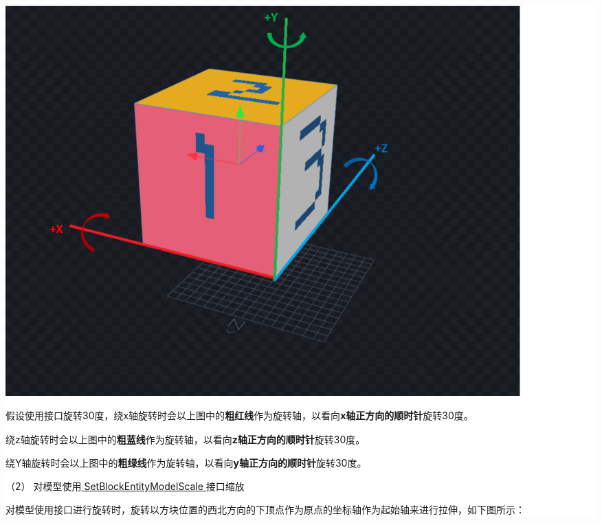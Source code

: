 ​				<img src="./picture/customblock/model-7-7.png" style="zoom:80%;" />

​			  假设使用接口旋转30度，绕x轴旋转时会以上图中的**粗红线**作为旋转轴，以看向**x轴正方向的顺时针**旋转30度。

​              绕z轴旋转时会以上图中的**粗蓝线**作为旋转轴，以看向**z轴正方向的顺时针**旋转30度。

​			  绕Y轴旋转时会以上图中的**粗绿线**作为旋转轴，以看向**y轴正方向的顺时针**旋转30度。

   （2） 对模型使用<a href="../../../../mcdocs/1-ModAPI/接口/方块/渲染.html#setblockentitymodelscale" rel="noopenner"> SetBlockEntityModelScale </a>接口缩放

​			 对模型使用接口进行旋转时，旋转以方块位置的西北方向的下顶点作为原点的坐标轴作为起始轴来进行拉伸，如下图所示：
